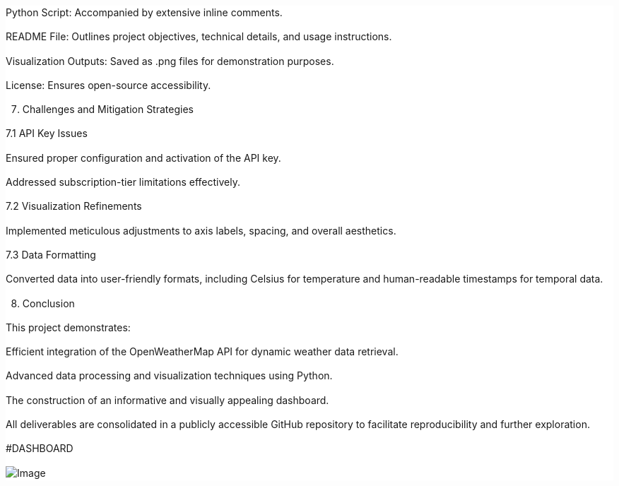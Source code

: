 Python Script: Accompanied by extensive inline comments.

README File: Outlines project objectives, technical details, and usage instructions.

Visualization Outputs: Saved as .png files for demonstration purposes.

License: Ensures open-source accessibility.

7. Challenges and Mitigation Strategies

7.1 API Key Issues

Ensured proper configuration and activation of the API key.

Addressed subscription-tier limitations effectively.

7.2 Visualization Refinements

Implemented meticulous adjustments to axis labels, spacing, and overall aesthetics.

7.3 Data Formatting

Converted data into user-friendly formats, including Celsius for temperature and human-readable timestamps for temporal data.

8. Conclusion

This project demonstrates:

Efficient integration of the OpenWeatherMap API for dynamic weather data retrieval.

Advanced data processing and visualization techniques using Python.

The construction of an informative and visually appealing dashboard.

All deliverables are consolidated in a publicly accessible GitHub repository to facilitate reproducibility and further exploration.


#DASHBOARD

![Image](https://github.com/user-attachments/assets/a13b8840-aa07-42cb-a6a1-cca9d44fa83f)
